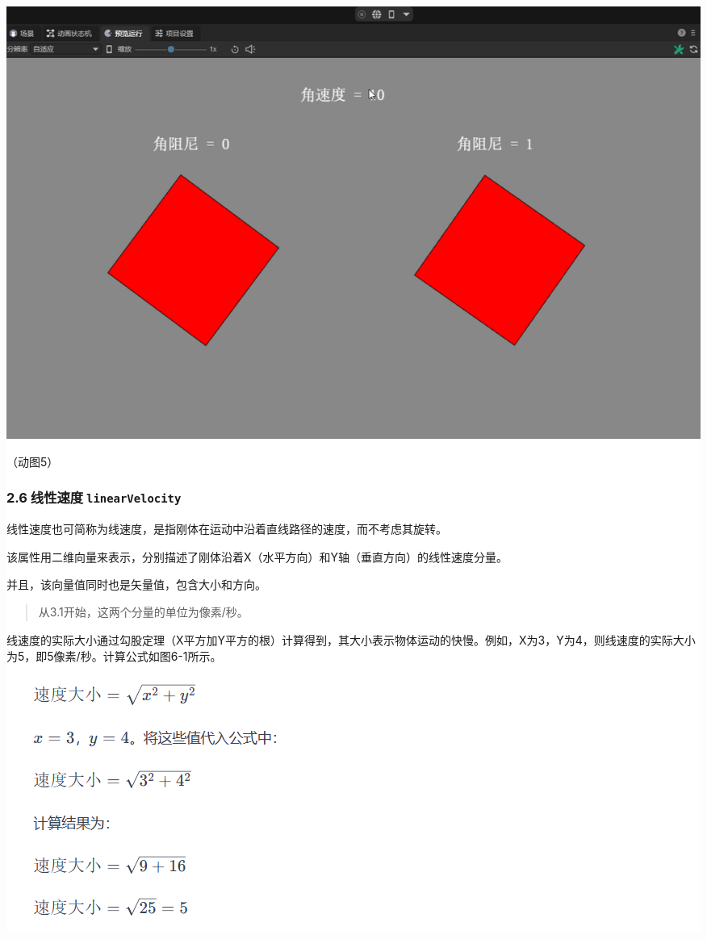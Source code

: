 ![有无阻尼的对比效果](img/5.gif) 

（动图5）

### 2.6 线性速度 `linearVelocity`

线性速度也可简称为线速度，是指刚体在运动中沿着直线路径的速度，而不考虑其旋转。

该属性用二维向量来表示，分别描述了刚体沿着X（水平方向）和Y轴（垂直方向）的线性速度分量。

并且，该向量值同时也是矢量值，包含大小和方向。

> 从3.1开始，这两个分量的单位为像素/秒。

线速度的实际大小通过勾股定理（X平方加Y平方的根）计算得到，其大小表示物体运动的快慢。例如，X为3，Y为4，则线速度的实际大小为5，即5像素/秒。计算公式如图6-1所示。

![](img/6-1.png)  
